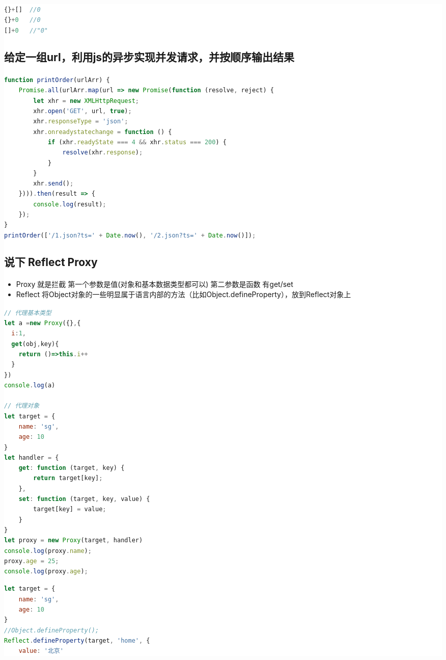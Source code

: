 ```js
{}+[]  //0
{}+0   //0
[]+0   //"0"
```
## 给定一组url，利用js的异步实现并发请求，并按顺序输出结果
```js
function printOrder(urlArr) {
    Promise.all(urlArr.map(url => new Promise(function (resolve, reject) {
        let xhr = new XMLHttpRequest;
        xhr.open('GET', url, true);
        xhr.responseType = 'json';
        xhr.onreadystatechange = function () {
            if (xhr.readyState === 4 && xhr.status === 200) {
                resolve(xhr.response);
            }
        }
        xhr.send();
    }))).then(result => {
        console.log(result);
    });
}
printOrder(['/1.json?ts=' + Date.now(), '/2.json?ts=' + Date.now()]);
```
## 说下 Reflect Proxy
- Proxy 就是拦截 第一个参数是值(对象和基本数据类型都可以) 第二参数是函数 有get/set
- Reflect 将Object对象的一些明显属于语言内部的方法（比如Object.defineProperty），放到Reflect对象上
```js
// 代理基本类型
let a =new Proxy({},{
  i:1,
  get(obj,key){
    return ()=>this.i++
  }
})
console.log(a)

// 代理对象
let target = {
    name: 'sg',
    age: 10
}
let handler = {
    get: function (target, key) {
        return target[key];
    },
    set: function (target, key, value) {
        target[key] = value;
    }
}
let proxy = new Proxy(target, handler)
console.log(proxy.name);
proxy.age = 25;
console.log(proxy.age);
```
```js
let target = {
    name: 'sg',
    age: 10
}
//Object.defineProperty();
Reflect.defineProperty(target, 'home', {
    value: '北京'
```